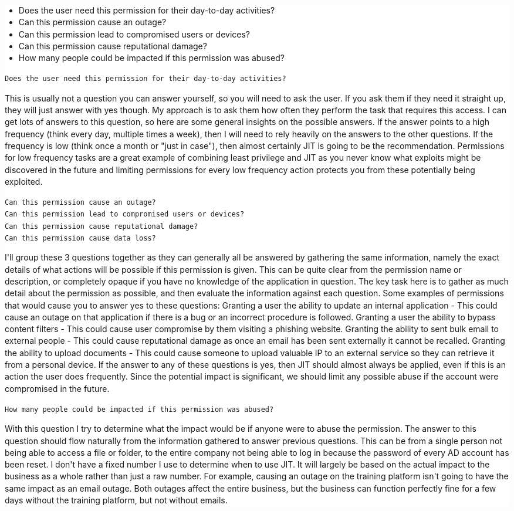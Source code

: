 * Does the user need this permission for their day-to-day activities?
* Can this permission cause an outage?
* Can this permission lead to compromised users or devices?
* Can this permission cause reputational damage?
* How many people could be impacted if this permission was abused?
```
Does the user need this permission for their day-to-day activities?
```
This is usually not a question you can answer yourself, so you will need to ask the user. If you ask them if they need it straight up, they will just answer with yes though. My approach is to ask them how often they perform the task that requires this access. I can get lots of answers to this question, so here are some general insights on the possible answers. If the answer points to a high frequency (think every day, multiple times a week), then I will need to rely heavily on the answers to the other questions. If the frequency is low (think once a month or "just in case"), then almost certainly JIT is going to be the recommendation. Permissions for low frequency tasks are a great example of combining least privilege and JIT as you never know what exploits might be discovered in the future and limiting permissions for every low frequency action protects you from these potentially being exploited.
```
Can this permission cause an outage?
Can this permission lead to compromised users or devices?
Can this permission cause reputational damage?
Can this permission cause data loss?
```
I'll group these 3 questions together as they can generally all be answered by gathering the same information, namely the exact details of what actions will be possible if this permission is given. This can be quite clear from the permission name or description, or completely opaque if you have no knowledge of the application in question. The key task here is to gather as much detail about the permission as possible, and then evaluate the information against each question. Some examples of permissions that would cause you to answer yes to these questions:
Granting a user the ability to update an internal application - This could cause an outage on that application if there is a bug or an incorrect procedure is followed.
Granting a user the ability to bypass content filters - This could cause user compromise by them visiting a phishing website.
Granting the ability to sent bulk email to external people - This could cause reputational damage as once an email has been sent externally it cannot be recalled.
Granting the ability to upload documents - This could cause someone to upload valuable IP to an external service so they can retrieve it from a personal device.
If the answer to any of these questions is yes, then JIT should almost always be applied, even if this is an action the user does frequently. Since the potential impact is significant, we should limit any possible abuse if the account were compromised in the future.
```
How many people could be impacted if this permission was abused?
```
With this question I try to determine what the impact would be if anyone were to abuse the permission. The answer to this question should flow naturally from the information gathered to answer previous questions. This can be from a single person not being able to access a file or folder, to the entire company not being able to log in because the password of every AD account has been reset.
I don't have a fixed number I use to determine when to use JIT. It will largely be based on the actual impact to the business as a whole rather than just a raw number. For example, causing an outage on the training platform isn't going to have the same impact as an email outage. Both outages affect the entire business, but the business can function perfectly fine for a few days without the training platform, but not without emails.
